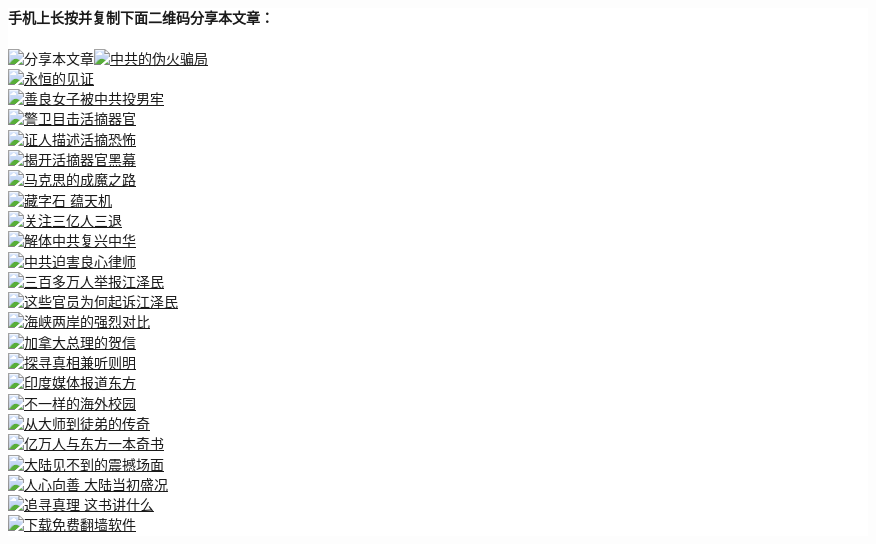 <strong>手机上长按并复制下面二维码分享本文章：</strong><br><br><img src="https://chart.apis.google.com/chart?cht=qr&chs=240x240&choe=UTF-8&chld=M|2&chl=https://github.com/19920513/djy/blob/master/gb/23/9/12/n14072228.md%231" title="分享本文章"></td><td VALIGN=TOP><a href="https://github.com/19920513/djy/blob/master/gb/16/1/21/n4622075.md?dfh#1" target="_blank"><img src="https://raw.githubusercontent.com/19920513/djy/master/gb/300/wei-f1.jpg" title="中共的伪火骗局"  alt="中共的伪火骗局"></a><br><a href="https://github.com/19920513/www/blob/master/README.md?dfh#9" target="_blank"><img src="https://raw.githubusercontent.com/19920513/djy/master/gb/300/yong-h.jpg" title="永恒的见证"  alt="永恒的见证"></a><br><a href="https://github.com/19920513/djy/blob/master/gb/13/9/29/n3974789.md?dfh#1" target="_blank"><img src="https://raw.githubusercontent.com/19920513/djy/master/gb/300/shang-lnz.jpg" title="善良女子被中共投男牢"  alt="善良女子被中共投男牢"></a><br><a href="https://github.com/19920513/djy/blob/master/gb/16/3/16/n4663449.md?dfh#1" target="_blank"><img src="https://raw.githubusercontent.com/19920513/djy/master/gb/300/huo-z3.jpg" title="警卫目击活摘器官"  alt="警卫目击活摘器官"></a><br><a href="https://github.com/19920513/djy/blob/master/gb/16/8/7/n8177641.md?dfh#1" target="_blank"><img src="https://raw.githubusercontent.com/19920513/djy/master/gb/300/huo-z4.jpg" title="证人描述活摘恐怖"  alt="证人描述活摘恐怖"></a><br><a href="https://github.com/19920513/djy/blob/master/gb/10/4/19/n2881569.md?dfh#1" target="_blank"><img src="https://raw.githubusercontent.com/19920513/djy/master/gb/300/huo-z1.jpg" title="揭开活摘器官黑幕"  alt="揭开活摘器官黑幕"></a><br><a href="https://github.com/19920513/djy/blob/master/gb/10/11/7/n3077476.md?dfh#1" target="_blank"><img src="https://raw.githubusercontent.com/19920513/djy/master/gb/300/ma-ks.jpg" title="马克思的成魔之路"  alt="马克思的成魔之路"></a><br><a href="https://github.com/19920513/djy/blob/master/gb/14/6/9/n4173977.md?dfh#1" target="_blank"><img src="https://raw.githubusercontent.com/19920513/djy/master/gb/300/chang-zs.jpg" title="藏字石 蕴天机"  alt="藏字石 蕴天机"></a><br><a href="https://github.com/19920513/djy/blob/master/gb/18/5/10/n10381511.md?dfh#1" target="_blank"><img src="https://raw.githubusercontent.com/19920513/djy/master/gb/300/st1.jpg" title="关注三亿人三退"  alt="关注三亿人三退"></a><br><a href="https://github.com/19920513/djy/blob/master/gb/18/3/21/n10237682.md?dfh#1" target="_blank"><img src="https://raw.githubusercontent.com/19920513/djy/master/gb/300/jie-t.jpg" title="解体中共复兴中华"  alt="解体中共复兴中华"></a><br><a href="https://github.com/19920513/djy/blob/master/gb/9/2/9/n2422991.md?dfh#1" target="_blank"><img src="https://raw.githubusercontent.com/19920513/djy/master/gb/300/gao-zs.jpg" title="中共迫害良心律师"  alt="中共迫害良心律师"></a><br><a href="https://github.com/19920513/djy/blob/master/gb/18/12/9/n10900044.md?dfh#1" target="_blank"><img src="https://raw.githubusercontent.com/19920513/djy/master/gb/300/sj1.jpg" title="三百多万人举报江泽民"  alt="三百多万人举报江泽民"></a><br><a href="https://github.com/19920513/djy/blob/master/gb/18/8/28/n10672014.md?dfh#1" target="_blank"><img src="https://raw.githubusercontent.com/19920513/djy/master/gb/300/sj2.jpg" title="这些官员为何起诉江泽民"  alt="这些官员为何起诉江泽民"></a><br><a href="https://github.com/19920513/djy/blob/master/gb/8/12/18/n2367165.md?dfh#1" target="_blank"><img src="https://raw.githubusercontent.com/19920513/djy/master/gb/300/liangan.jpg" title="海峡两岸的强烈对比"  alt="海峡两岸的强烈对比"></a><br><a href="https://github.com/19920513/djy/blob/master/gb/15/12/10/n4593139.md?dfh#1" target="_blank"><img src="https://raw.githubusercontent.com/19920513/djy/master/gb/300/jia-ndzl.jpg" title="加拿大总理的贺信"  alt="加拿大总理的贺信"></a><br><a href="https://github.com/19920513/djy/blob/master/gb/11/6/17/n3289382.md?dfh#1" target="_blank"><img src="https://raw.githubusercontent.com/19920513/djy/master/gb/300/xiao-wd.jpg" title="探寻真相兼听则明"  alt="探寻真相兼听则明"></a><br><a href="https://github.com/19920513/djy/blob/master/gb/18/10/27/n10812623.md?dfh#1" target="_blank"><img src="https://raw.githubusercontent.com/19920513/djy/master/gb/300/yindu.jpg" title="印度媒体报道东方"  alt="印度媒体报道东方"></a><br><a href="https://github.com/19920513/djy/blob/master/gb/18/6/9/n10469652.md?dfh#1" target="_blank"><img src="https://raw.githubusercontent.com/19920513/djy/master/gb/300/xie-j.jpg" title="不一样的海外校园"  alt="不一样的海外校园"></a><br><a href="https://github.com/19920513/djy/blob/master/gb/7/4/5/n1669415.md?dfh#1" target="_blank"><img src="https://raw.githubusercontent.com/19920513/djy/master/gb/300/li-up.jpg" title="从大师到徒弟的传奇"  alt="从大师到徒弟的传奇"></a><br><a href="https://github.com/19920513/djy/blob/master/gb/17/5/26/n9191512.md?dfh#1" target="_blank"><img src="https://raw.githubusercontent.com/19920513/djy/master/gb/300/zfl2.jpg" title="亿万人与东方一本奇书"  alt="亿万人与东方一本奇书"></a><br><a href="https://github.com/19920513/djy/blob/master/gb/13/11/27/n4020290.md?dfh#1" target="_blank"><img src="https://raw.githubusercontent.com/19920513/djy/master/gb/300/zhen-h.jpg" title="大陆见不到的震撼场面"  alt="大陆见不到的震撼场面"></a><br><a href="https://github.com/19920513/djy/blob/master/gb/15/7/17/n4482910.md?dfh#1" target="_blank"><img src="https://raw.githubusercontent.com/19920513/djy/master/gb/300/dalu-sk.jpg" title="人心向善 大陆当初盛况"  alt="人心向善 大陆当初盛况"></a><br><a href="https://github.com/19920513/djy/blob/master/gb/19/1/5/n10955468.md?dfh#1" target="_blank"><img src="https://raw.githubusercontent.com/19920513/djy/master/gb/300/zfl1.jpg" title="追寻真理 这书讲什么"  alt="追寻真理 这书讲什么"></a><br><a href="https://github.com/19920513/www/blob/master/README.md?dfh#1" target="_blank"><img src="https://raw.githubusercontent.com/19920513/djy/master/gb/300/fq1.jpg" title="下载免费翻墙软件"  alt="下载免费翻墙软件"></a><br></td></tr></table>
